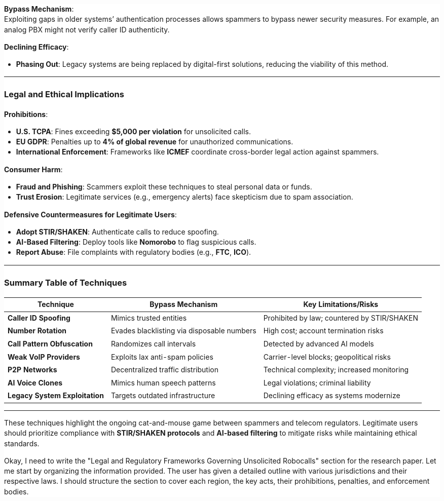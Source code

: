 **Bypass Mechanism**:  
Exploiting gaps in older systems’ authentication processes allows spammers to bypass newer security measures. For example, an analog PBX might not verify caller ID authenticity.  

**Declining Efficacy**:  
- **Phasing Out**: Legacy systems are being replaced by digital-first solutions, reducing the viability of this method.  

---

### **Legal and Ethical Implications**  
**Prohibitions**:  
- **U.S. TCPA**: Fines exceeding **$5,000 per violation** for unsolicited calls.  
- **EU GDPR**: Penalties up to **4% of global revenue** for unauthorized communications.  
- **International Enforcement**: Frameworks like **ICMEF** coordinate cross-border legal action against spammers.  

**Consumer Harm**:  
- **Fraud and Phishing**: Scammers exploit these techniques to steal personal data or funds.  
- **Trust Erosion**: Legitimate services (e.g., emergency alerts) face skepticism due to spam association.  

**Defensive Countermeasures for Legitimate Users**:  
- **Adopt STIR/SHAKEN**: Authenticate calls to reduce spoofing.  
- **AI-Based Filtering**: Deploy tools like **Nomorobo** to flag suspicious calls.  
- **Report Abuse**: File complaints with regulatory bodies (e.g., **FTC**, **ICO**).  

---

### **Summary Table of Techniques**  

| **Technique**               | **Bypass Mechanism**                          | **Key Limitations/Risks**                          |  
|-----------------------------|-----------------------------------------------|----------------------------------------------------|  
| **Caller ID Spoofing**      | Mimics trusted entities                       | Prohibited by law; countered by STIR/SHAKEN        |  
| **Number Rotation**         | Evades blacklisting via disposable numbers    | High cost; account termination risks               |  
| **Call Pattern Obfuscation**| Randomizes call intervals                     | Detected by advanced AI models                     |  
| **Weak VoIP Providers**     | Exploits lax anti-spam policies               | Carrier-level blocks; geopolitical risks           |  
| **P2P Networks**            | Decentralized traffic distribution            | Technical complexity; increased monitoring         |  
| **AI Voice Clones**         | Mimics human speech patterns                  | Legal violations; criminal liability               |  
| **Legacy System Exploitation** | Targets outdated infrastructure             | Declining efficacy as systems modernize            |  

---

These techniques highlight the ongoing cat-and-mouse game between spammers and telecom regulators. Legitimate users should prioritize compliance with **STIR/SHAKEN protocols** and **AI-based filtering** to mitigate risks while maintaining ethical standards.


<think>
Okay, I need to write the "Legal and Regulatory Frameworks Governing Unsolicited Robocalls" section for the research paper. Let me start by organizing the information provided. The user has given a detailed outline with various jurisdictions and their respective laws. I should structure the section to cover each region, the key acts, their prohibitions, penalties, and enforcement bodies. 

